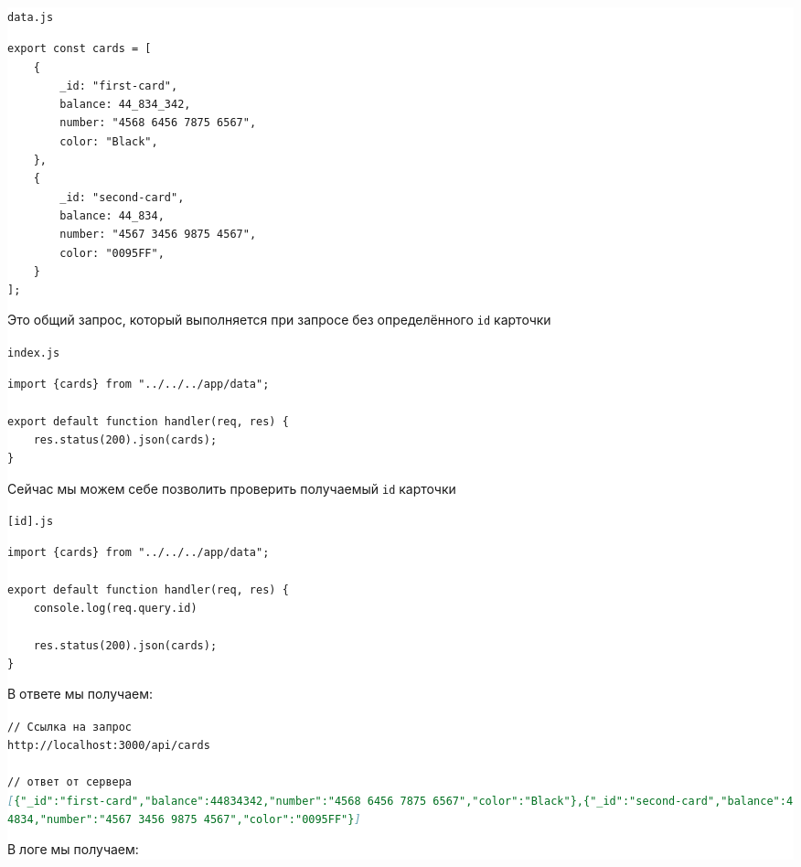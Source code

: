 
`data.js`
```JS
export const cards = [
    {
        _id: "first-card",
        balance: 44_834_342,
        number: "4568 6456 7875 6567",
        color: "Black",
    },
    {
        _id: "second-card",
        balance: 44_834,
        number: "4567 3456 9875 4567",
        color: "0095FF",
    }
];
```

Это общий запрос, который выполняется при запросе без определённого `id` карточки

`index.js`
```JS
import {cards} from "../../../app/data";  
  
export default function handler(req, res) {  
    res.status(200).json(cards);  
}
```

Сейчас мы можем себе позволить проверить получаемый `id` карточки

`[id].js`
```JS
import {cards} from "../../../app/data";  
  
export default function handler(req, res) {  
    console.log(req.query.id)  
  
    res.status(200).json(cards);  
}
```

В ответе мы получаем:

```md
// Ссылка на запрос
http://localhost:3000/api/cards

// ответ от сервера
[{"_id":"first-card","balance":44834342,"number":"4568 6456 7875 6567","color":"Black"},{"_id":"second-card","balance":44834,"number":"4567 3456 9875 4567","color":"0095FF"}]
```

В логе мы получаем: 
